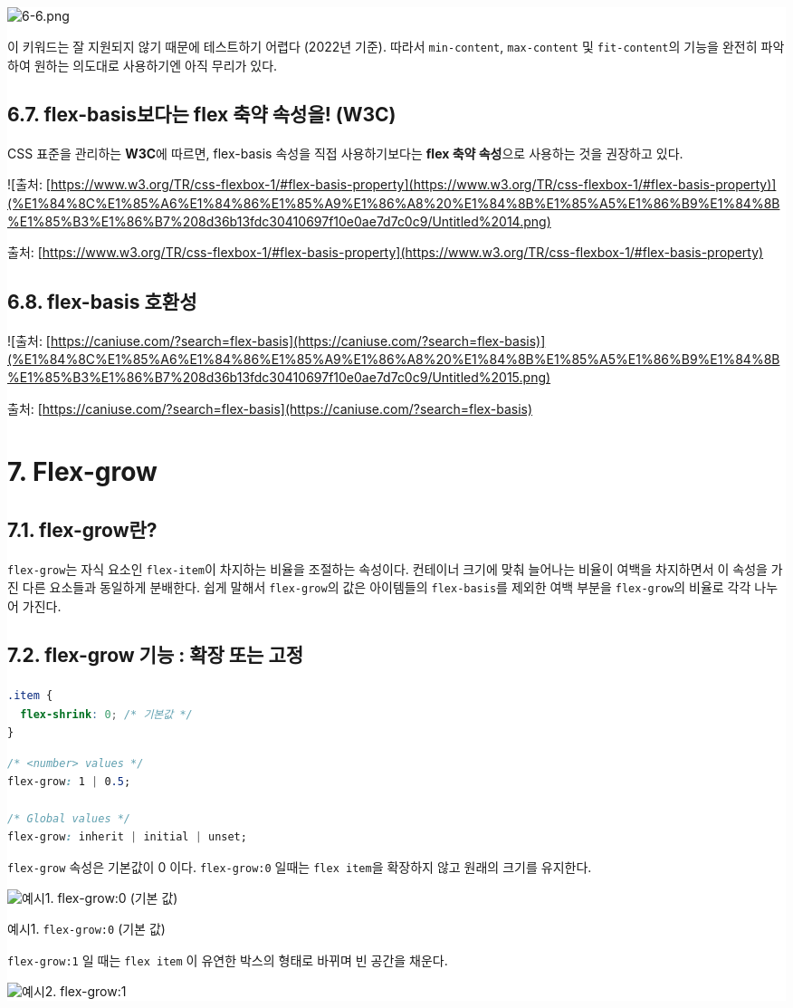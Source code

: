 ![6-6.png](%E1%84%8C%E1%85%A6%E1%84%86%E1%85%A9%E1%86%A8%20%E1%84%8B%E1%85%A5%E1%86%B9%E1%84%8B%E1%85%B3%E1%86%B7%208d36b13fdc30410697f10e0ae7d7c0c9/6-6.png)

이 키워드는 잘 지원되지 않기 때문에 테스트하기 어렵다 (2022년 기준). 따라서 `min-content`, `max-content` 및 `fit-content`의 기능을 완전히 파악하여 원하는 의도대로 사용하기엔 아직 무리가 있다.

## 6.7. flex-basis보다는 flex 축약 속성을! (W3C)

CSS 표준을 관리하는 **W3C**에 따르면, flex-basis 속성을 직접 사용하기보다는 **flex 축약 속성**으로 사용하는 것을 권장하고 있다.

![출처: [https://www.w3.org/TR/css-flexbox-1/#flex-basis-property](https://www.w3.org/TR/css-flexbox-1/#flex-basis-property)](%E1%84%8C%E1%85%A6%E1%84%86%E1%85%A9%E1%86%A8%20%E1%84%8B%E1%85%A5%E1%86%B9%E1%84%8B%E1%85%B3%E1%86%B7%208d36b13fdc30410697f10e0ae7d7c0c9/Untitled%2014.png)

출처: [https://www.w3.org/TR/css-flexbox-1/#flex-basis-property](https://www.w3.org/TR/css-flexbox-1/#flex-basis-property)

## 6.8. flex-basis 호환성

![출처: [https://caniuse.com/?search=flex-basis](https://caniuse.com/?search=flex-basis)](%E1%84%8C%E1%85%A6%E1%84%86%E1%85%A9%E1%86%A8%20%E1%84%8B%E1%85%A5%E1%86%B9%E1%84%8B%E1%85%B3%E1%86%B7%208d36b13fdc30410697f10e0ae7d7c0c9/Untitled%2015.png)

출처: [https://caniuse.com/?search=flex-basis](https://caniuse.com/?search=flex-basis)

# 7. Flex-grow

## 7.1. flex-grow란?

`flex-grow`는 자식 요소인 `flex-item`이 차지하는 비율을 조절하는 속성이다. 컨테이너 크기에 맞춰 늘어나는 비율이 여백을 차지하면서 이 속성을 가진 다른 요소들과 동일하게 분배한다. 쉽게 말해서 `flex-grow`의 값은 아이템들의 `flex-basis`를 제외한 여백 부분을 `flex-grow`의 비율로 각각 나누어 가진다.

## 7.2. flex-grow 기능 : 확장 또는 고정

```css
.item {
  flex-shrink: 0; /* 기본값 */
}
```

```css
/* <number> values */
flex-grow: 1 | 0.5;

/* Global values */
flex-grow: inherit | initial | unset;
```

`flex-grow` 속성은 기본값이 0 이다. `flex-grow:0` 일때는 `flex item`을 확장하지 않고 원래의 크기를 유지한다.

![예시1. `flex-grow:0` (기본 값)](%E1%84%8C%E1%85%A6%E1%84%86%E1%85%A9%E1%86%A8%20%E1%84%8B%E1%85%A5%E1%86%B9%E1%84%8B%E1%85%B3%E1%86%B7%208d36b13fdc30410697f10e0ae7d7c0c9/%E1%84%89%E1%85%B3%E1%84%8F%E1%85%B3%E1%84%85%E1%85%B5%E1%86%AB%E1%84%89%E1%85%A3%E1%86%BA_2022-05-15_%E1%84%8B%E1%85%A9%E1%84%92%E1%85%AE_3.55.43.png)

예시1. `flex-grow:0` (기본 값)

`flex-grow:1` 일 때는 `flex item` 이 유연한 박스의 형태로 바뀌며 빈 공간을 채운다.

![예시2. `flex-grow:1`](%E1%84%8C%E1%85%A6%E1%84%86%E1%85%A9%E1%86%A8%20%E1%84%8B%E1%85%A5%E1%86%B9%E1%84%8B%E1%85%B3%E1%86%B7%208d36b13fdc30410697f10e0ae7d7c0c9/%E1%84%89%E1%85%B3%E1%84%8F%E1%85%B3%E1%84%85%E1%85%B5%E1%86%AB%E1%84%89%E1%85%A3%E1%86%BA_2022-05-15_%E1%84%8B%E1%85%A9%E1%84%92%E1%85%AE_3.56.47.png)
